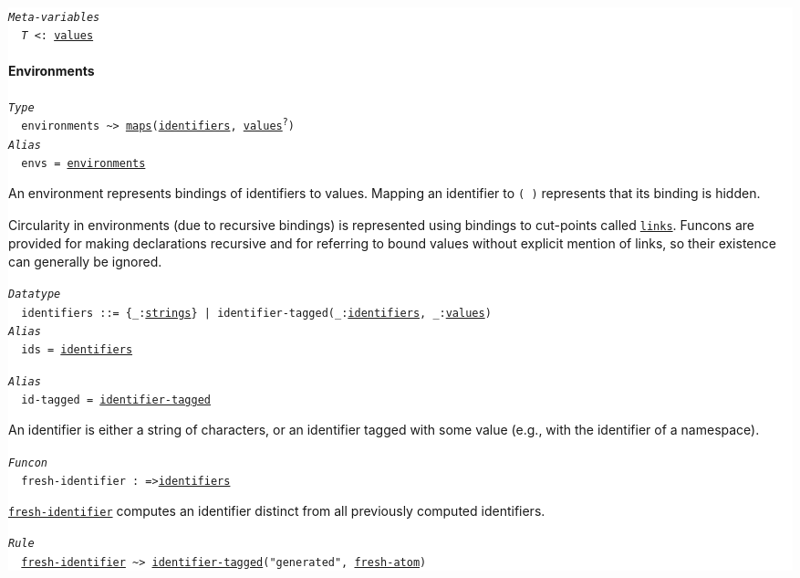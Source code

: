 

<div class="highlighter-rouge"><pre class="highlight"><code><i class="keyword">Meta-variables</i>
  <span id="PartVariable_T"><i class="var">T</i></span> <: <span class="name"><a href="../../../Values/Value-Types/index.html#Name_values">values</a></span></code></pre></div>



#### Environments


<div class="highlighter-rouge"><pre class="highlight"><code><i class="keyword">Type</i>
  <span class="name"><span id="Name_environments">environments</span></span> ~> <span class="name"><a href="../../../Values/Composite/Maps/index.html#Name_maps">maps</a></span>(<span class="name"><a href="#Name_identifiers">identifiers</a></span>, <span class="name"><a href="../../../Values/Value-Types/index.html#Name_values">values</a></span><sup class="sup">?</sup>)
<i class="keyword">Alias</i>
  <span class="name"><span id="Name_envs">envs</span></span> = <span class="name"><a href="#Name_environments">environments</a></span></code></pre></div>


  An environment represents bindings of identifiers to values.
  Mapping an identifier to <code>( )</code> represents that its binding is hidden.
  
  Circularity in environments (due to recursive bindings) is represented using
  bindings to cut-points called <code><span class="name"><a href="../Linking/index.html#Name_links">links</a></span></code>. Funcons are provided for making
  declarations recursive and for referring to bound values without explicit
  mention of links, so their existence can generally be ignored.

<div class="highlighter-rouge"><pre class="highlight"><code><i class="keyword">Datatype</i>
  <span class="name"><span id="Name_identifiers">identifiers</span></span> ::= {_:<span class="name"><a href="../../../Values/Composite/Strings/index.html#Name_strings">strings</a></span>} | <span id="Name_identifier-tagged">identifier-tagged</span>(_:<span class="name"><a href="#Name_identifiers">identifiers</a></span>, _:<span class="name"><a href="../../../Values/Value-Types/index.html#Name_values">values</a></span>)
<i class="keyword">Alias</i>
  <span class="name"><span id="Name_ids">ids</span></span> = <span class="name"><a href="#Name_identifiers">identifiers</a></span></code></pre></div>

<div class="highlighter-rouge"><pre class="highlight"><code><i class="keyword">Alias</i>
  <span class="name"><span id="Name_id-tagged">id-tagged</span></span> = <span class="name"><a href="#Name_identifier-tagged">identifier-tagged</a></span></code></pre></div>


  An identifier is either a string of characters, or an identifier tagged with
  some value (e.g., with the identifier of a namespace).



<div class="highlighter-rouge"><pre class="highlight"><code><i class="keyword">Funcon</i>
  <span class="name"><span id="Name_fresh-identifier">fresh-identifier</span></span> : =><span class="name"><a href="#Name_identifiers">identifiers</a></span></code></pre></div>

  <code><span class="name"><a href="#Name_fresh-identifier">fresh-identifier</a></span></code> computes an identifier distinct from all previously
  computed identifiers.

<div class="highlighter-rouge"><pre class="highlight"><code><i class="keyword">Rule</i>
  <span class="name"><a href="#Name_fresh-identifier">fresh-identifier</a></span> ~> <span class="name"><a href="#Name_identifier-tagged">identifier-tagged</a></span>("generated", <span class="name"><a href="../Generating/index.html#Name_fresh-atom">fresh-atom</a></span>)</code></pre></div>
